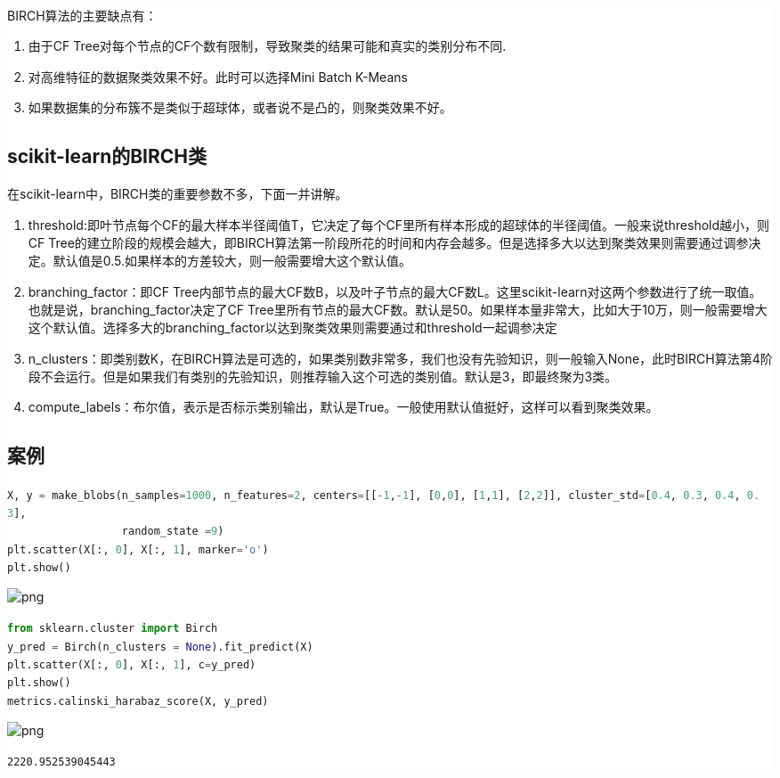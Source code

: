 BIRCH算法的主要缺点有：

1) 由于CF Tree对每个节点的CF个数有限制，导致聚类的结果可能和真实的类别分布不同.

2) 对高维特征的数据聚类效果不好。此时可以选择Mini Batch K-Means

3) 如果数据集的分布簇不是类似于超球体，或者说不是凸的，则聚类效果不好。

## scikit-learn的BIRCH类
在scikit-learn中，BIRCH类的重要参数不多，下面一并讲解。
1.  threshold:即叶节点每个CF的最大样本半径阈值T，它决定了每个CF里所有样本形成的超球体的半径阈值。一般来说threshold越小，则CF Tree的建立阶段的规模会越大，即BIRCH算法第一阶段所花的时间和内存会越多。但是选择多大以达到聚类效果则需要通过调参决定。默认值是0.5.如果样本的方差较大，则一般需要增大这个默认值。

2.  branching_factor：即CF Tree内部节点的最大CF数B，以及叶子节点的最大CF数L。这里scikit-learn对这两个参数进行了统一取值。也就是说，branching_factor决定了CF Tree里所有节点的最大CF数。默认是50。如果样本量非常大，比如大于10万，则一般需要增大这个默认值。选择多大的branching_factor以达到聚类效果则需要通过和threshold一起调参决定

3. n_clusters：即类别数K，在BIRCH算法是可选的，如果类别数非常多，我们也没有先验知识，则一般输入None，此时BIRCH算法第4阶段不会运行。但是如果我们有类别的先验知识，则推荐输入这个可选的类别值。默认是3，即最终聚为3类。

4. compute_labels：布尔值，表示是否标示类别输出，默认是True。一般使用默认值挺好，这样可以看到聚类效果。

## 案例


```python
X, y = make_blobs(n_samples=1000, n_features=2, centers=[[-1,-1], [0,0], [1,1], [2,2]], cluster_std=[0.4, 0.3, 0.4, 0.3], 
                  random_state =9)
plt.scatter(X[:, 0], X[:, 1], marker='o')
plt.show()
```


    
![png](1.2.%E8%81%9A%E7%B1%BB%E7%AE%97%E6%B3%95_files/1.2.%E8%81%9A%E7%B1%BB%E7%AE%97%E6%B3%95_29_0.png)
    



```python
from sklearn.cluster import Birch
y_pred = Birch(n_clusters = None).fit_predict(X)
plt.scatter(X[:, 0], X[:, 1], c=y_pred)
plt.show()
metrics.calinski_harabaz_score(X, y_pred)
```


    
![png](1.2.%E8%81%9A%E7%B1%BB%E7%AE%97%E6%B3%95_files/1.2.%E8%81%9A%E7%B1%BB%E7%AE%97%E6%B3%95_30_0.png)
    





    2220.952539045443



